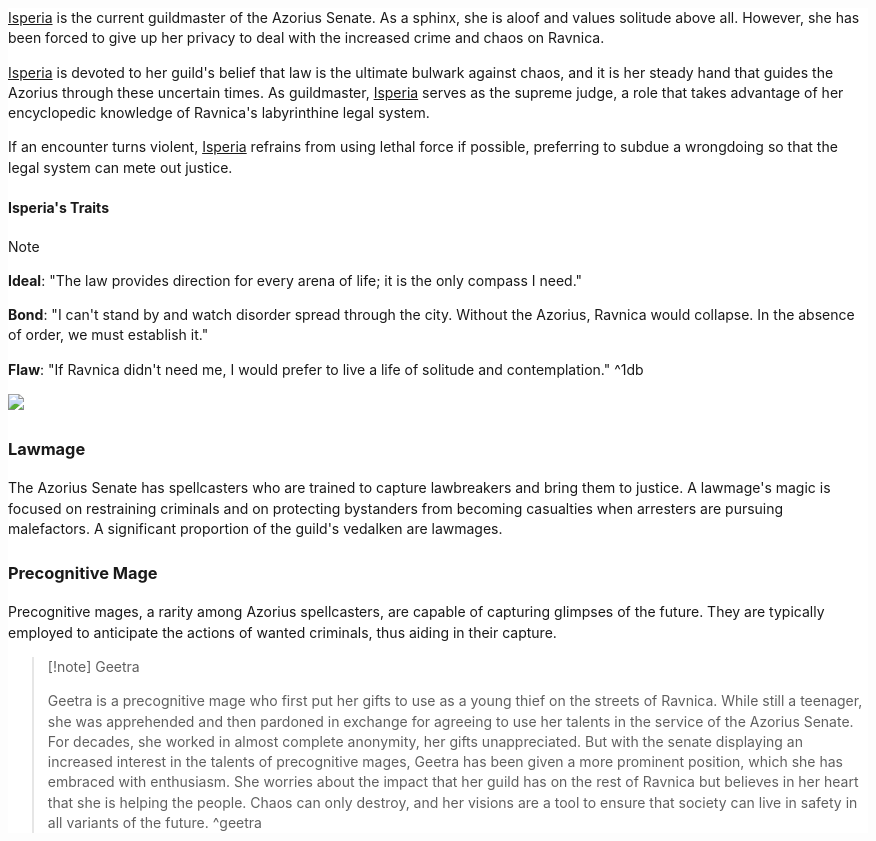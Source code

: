 [Isperia](/3-Mechanics/CLI/bestiary/npc/isperia-ggr.md) is the current guildmaster of the Azorius Senate. As a sphinx, she is aloof and values solitude above all. However, she has been forced to give up her privacy to deal with the increased crime and chaos on Ravnica.

[Isperia](/3-Mechanics/CLI/bestiary/npc/isperia-ggr.md) is devoted to her guild's belief that law is the ultimate bulwark against chaos, and it is her steady hand that guides the Azorius through these uncertain times. As guildmaster, [Isperia](/3-Mechanics/CLI/bestiary/npc/isperia-ggr.md) serves as the supreme judge, a role that takes advantage of her encyclopedic knowledge of Ravnica's labyrinthine legal system.

If an encounter turns violent, [Isperia](/3-Mechanics/CLI/bestiary/npc/isperia-ggr.md) refrains from using lethal force if possible, preferring to subdue a wrongdoing so that the legal system can mete out justice.

#### Isperia's Traits

> [!note] 
> 
> **Ideal**: "The law provides direction for every arena of life; it is the only compass I need."
> 
> **Bond**: "I can't stand by and watch disorder spread through the city. Without the Azorius, Ravnica would collapse. In the absence of order, we must establish it."
> 
> **Flaw**: "If Ravnica didn't need me, I would prefer to live a life of solitude and contemplation."
^1db

![](/3-Mechanics/CLI/books/guildmasters-guide-to-ravnica/img/125-636755109153147792.webp#center)

### Lawmage

The Azorius Senate has spellcasters who are trained to capture lawbreakers and bring them to justice. A lawmage's magic is focused on restraining criminals and on protecting bystanders from becoming casualties when arresters are pursuing malefactors. A significant proportion of the guild's vedalken are lawmages.

### Precognitive Mage

Precognitive mages, a rarity among Azorius spellcasters, are capable of capturing glimpses of the future. They are typically employed to anticipate the actions of wanted criminals, thus aiding in their capture.

> [!note] Geetra
> 
> Geetra is a precognitive mage who first put her gifts to use as a young thief on the streets of Ravnica. While still a teenager, she was apprehended and then pardoned in exchange for agreeing to use her talents in the service of the Azorius Senate. For decades, she worked in almost complete anonymity, her gifts unappreciated. But with the senate displaying an increased interest in the talents of precognitive mages, Geetra has been given a more prominent position, which she has embraced with enthusiasm. She worries about the impact that her guild has on the rest of Ravnica but believes in her heart that she is helping the people. Chaos can only destroy, and her visions are a tool to ensure that society can live in safety in all variants of the future.
^geetra
